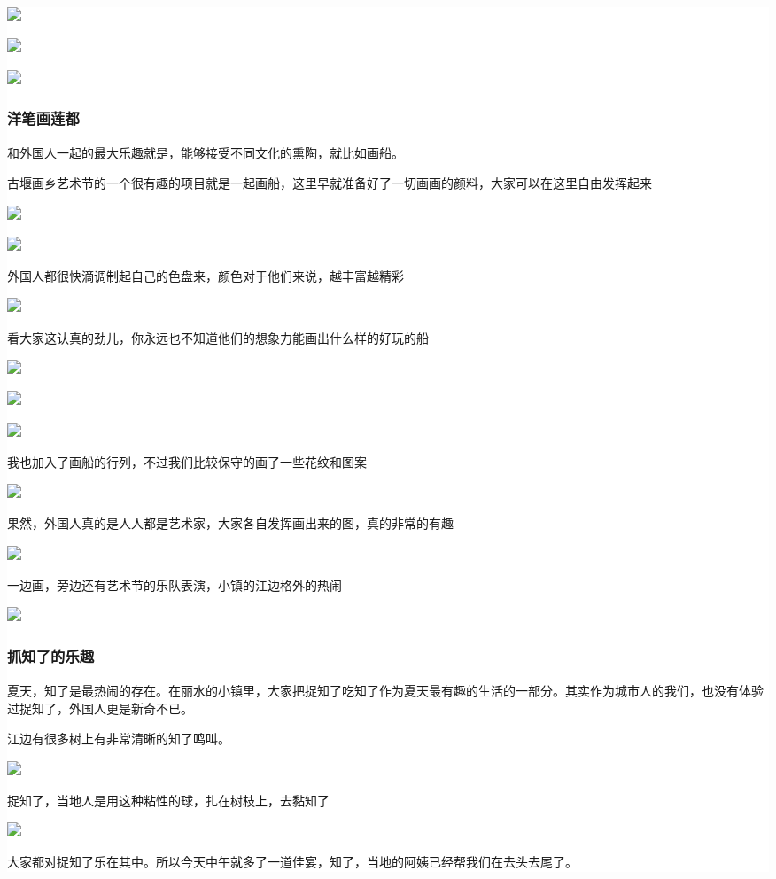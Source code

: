 ![](https://p3.pstatp.com/large/pgc-image/22f3e0209c2041daa7933e2ff238f3ab)

![](https://p9.pstatp.com/large/pgc-image/1744c8755fd9476ca41577ba03da163d)

![](https://p1.pstatp.com/large/pgc-image/00ec9353b9fd483abc4a6f75f0b4911c)

### 洋笔画莲都

和外国人一起的最大乐趣就是，能够接受不同文化的熏陶，就比如画船。

古堰画乡艺术节的一个很有趣的项目就是一起画船，这里早就准备好了一切画画的颜料，大家可以在这里自由发挥起来

![](https://p1.pstatp.com/large/pgc-image/a792b2ea989a44749af07666506a7c55)

![](https://p3.pstatp.com/large/pgc-image/a582b939ca5f4b2fb5d4ba075559c703)

外国人都很快滴调制起自己的色盘来，颜色对于他们来说，越丰富越精彩

![](https://p3.pstatp.com/large/pgc-image/ea9dbf12881b407f8477ba328894826e)

看大家这认真的劲儿，你永远也不知道他们的想象力能画出什么样的好玩的船

![](https://p1.pstatp.com/large/pgc-image/19fe31c7152240f5860fadb7122dd9f3)

![](https://p1.pstatp.com/large/pgc-image/0a0b5fd865d547aea3e8196f85bf7629)

![](https://p3.pstatp.com/large/pgc-image/d26b12e0f72043acbde4fa6104b02343)

我也加入了画船的行列，不过我们比较保守的画了一些花纹和图案

![](https://p1.pstatp.com/large/pgc-image/4070226996b94334afce520dd135974f)

果然，外国人真的是人人都是艺术家，大家各自发挥画出来的图，真的非常的有趣

![](https://p1.pstatp.com/large/pgc-image/a0982aa1ec414cb2b1432afe97eff662)

一边画，旁边还有艺术节的乐队表演，小镇的江边格外的热闹

![](https://p3.pstatp.com/large/pgc-image/544479b1301549a49d65afe16249619a)

### 抓知了的乐趣

夏天，知了是最热闹的存在。在丽水的小镇里，大家把捉知了吃知了作为夏天最有趣的生活的一部分。其实作为城市人的我们，也没有体验过捉知了，外国人更是新奇不已。

江边有很多树上有非常清晰的知了鸣叫。

![](https://p3.pstatp.com/large/pgc-image/09c3f51701cd4400b9ee94a132805d89)

捉知了，当地人是用这种粘性的球，扎在树枝上，去黏知了

![](https://p3.pstatp.com/large/pgc-image/988ed1f483be49f1804d2b9bbf2558aa)

大家都对捉知了乐在其中。所以今天中午就多了一道佳宴，知了，当地的阿姨已经帮我们在去头去尾了。
